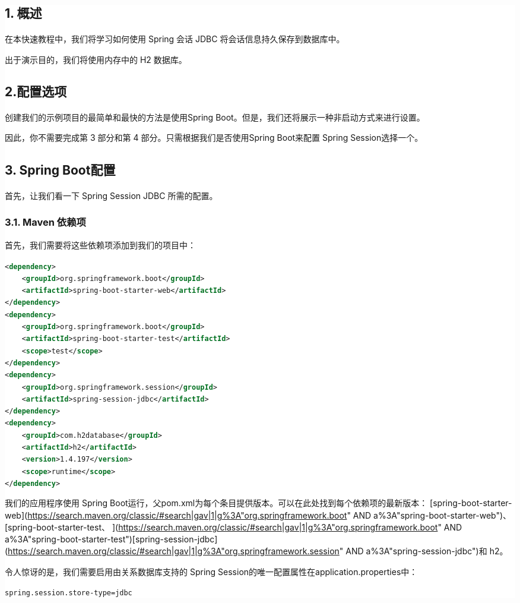 ## 1. 概述

在本快速教程中，我们将学习如何使用 Spring 会话 JDBC 将会话信息持久保存到数据库中。

出于演示目的，我们将使用内存中的 H2 数据库。

## 2.配置选项

创建我们的示例项目的最简单和最快的方法是使用Spring Boot。但是，我们还将展示一种非启动方式来进行设置。

因此，你不需要完成第 3 部分和第 4 部分。只需根据我们是否使用Spring Boot来配置 Spring Session选择一个。

## 3. Spring Boot配置

首先，让我们看一下 Spring Session JDBC 所需的配置。

### 3.1. Maven 依赖项

首先，我们需要将这些依赖项添加到我们的项目中：

```xml
<dependency>
    <groupId>org.springframework.boot</groupId>
    <artifactId>spring-boot-starter-web</artifactId>
</dependency>
<dependency>
    <groupId>org.springframework.boot</groupId>
    <artifactId>spring-boot-starter-test</artifactId>
    <scope>test</scope>
</dependency> 
<dependency>
    <groupId>org.springframework.session</groupId>
    <artifactId>spring-session-jdbc</artifactId>
</dependency>
<dependency>
    <groupId>com.h2database</groupId>
    <artifactId>h2</artifactId>
    <version>1.4.197</version>
    <scope>runtime</scope>
</dependency>
```

我们的应用程序使用 Spring Boot运行，父pom.xml为每个条目提供版本。可以在此处找到每个依赖项的最新版本： [spring-boot-starter-web](https://search.maven.org/classic/#search|gav|1|g%3A"org.springframework.boot" AND a%3A"spring-boot-starter-web")、 [spring-boot-starter-test、 ](https://search.maven.org/classic/#search|gav|1|g%3A"org.springframework.boot" AND a%3A"spring-boot-starter-test")[spring-session-jdbc](https://search.maven.org/classic/#search|gav|1|g%3A"org.springframework.session" AND a%3A"spring-session-jdbc")和 h2。

令人惊讶的是，我们需要启用由关系数据库支持的 Spring Session的唯一配置属性在application.properties中：

```plaintext
spring.session.store-type=jdbc
```
